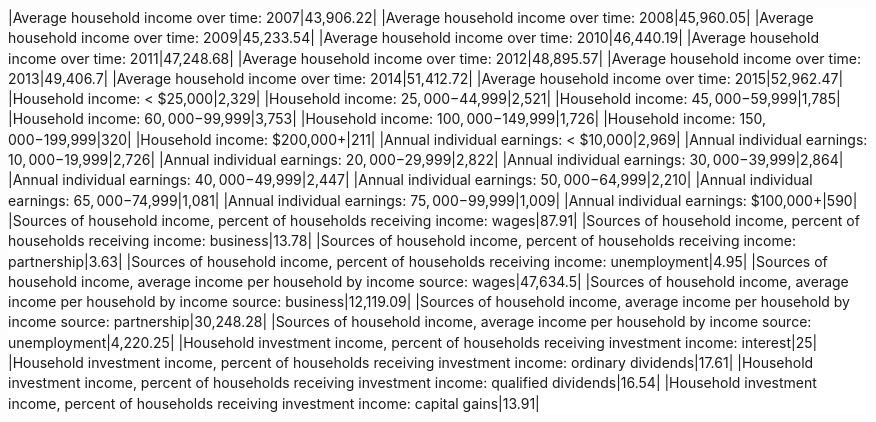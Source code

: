 |Average household income over time: 2007|43,906.22|
|Average household income over time: 2008|45,960.05|
|Average household income over time: 2009|45,233.54|
|Average household income over time: 2010|46,440.19|
|Average household income over time: 2011|47,248.68|
|Average household income over time: 2012|48,895.57|
|Average household income over time: 2013|49,406.7|
|Average household income over time: 2014|51,412.72|
|Average household income over time: 2015|52,962.47|
|Household income: < $25,000|2,329|
|Household income: $25,000-$44,999|2,521|
|Household income: $45,000-$59,999|1,785|
|Household income: $60,000-$99,999|3,753|
|Household income: $100,000-$149,999|1,726|
|Household income: $150,000-$199,999|320|
|Household income: $200,000+|211|
|Annual individual earnings: < $10,000|2,969|
|Annual individual earnings: $10,000-$19,999|2,726|
|Annual individual earnings: $20,000-$29,999|2,822|
|Annual individual earnings: $30,000-$39,999|2,864|
|Annual individual earnings: $40,000-$49,999|2,447|
|Annual individual earnings: $50,000-$64,999|2,210|
|Annual individual earnings: $65,000-$74,999|1,081|
|Annual individual earnings: $75,000-$99,999|1,009|
|Annual individual earnings: $100,000+|590|
|Sources of household income, percent of households receiving income: wages|87.91|
|Sources of household income, percent of households receiving income: business|13.78|
|Sources of household income, percent of households receiving income: partnership|3.63|
|Sources of household income, percent of households receiving income: unemployment|4.95|
|Sources of household income, average income per household by income source: wages|47,634.5|
|Sources of household income, average income per household by income source: business|12,119.09|
|Sources of household income, average income per household by income source: partnership|30,248.28|
|Sources of household income, average income per household by income source: unemployment|4,220.25|
|Household investment income, percent of households receiving investment income: interest|25|
|Household investment income, percent of households receiving investment income: ordinary dividends|17.61|
|Household investment income, percent of households receiving investment income: qualified dividends|16.54|
|Household investment income, percent of households receiving investment income: capital gains|13.91|